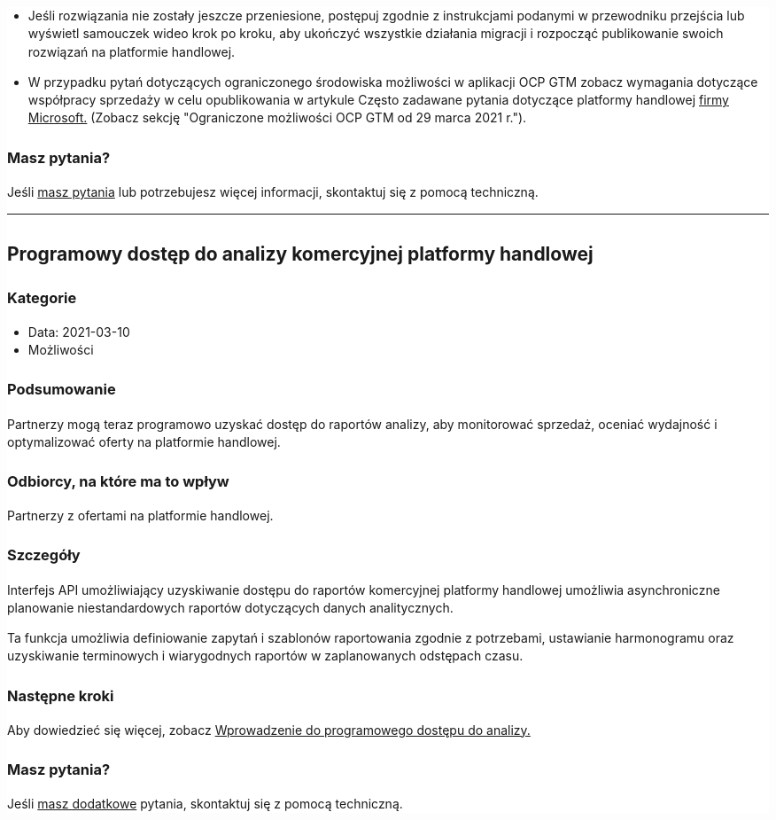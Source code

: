 - Jeśli rozwiązania nie zostały jeszcze przeniesione, postępuj [](/azure/marketplace/co-sell-solution-migration) zgodnie z instrukcjami podanymi w przewodniku przejścia lub wyświetl samouczek wideo krok po kroku, aby ukończyć wszystkie działania migracji i rozpocząć publikowanie swoich rozwiązań na platformie handlowej. [](https://partner.microsoft.com/asset/detail/ocp-gtm-to-the-microsoft-commercial-marketplace-mp4)

- W przypadku pytań dotyczących ograniczonego środowiska możliwości w aplikacji OCP GTM zobacz wymagania dotyczące współpracy sprzedaży w celu opublikowania w artykule Często zadawane pytania dotyczące platformy handlowej [firmy Microsoft.](https://partner.microsoft.com/resources/detail/co-sell-requirements-publish-commercial-marketplace-faq-pdf) (Zobacz sekcję "Ograniczone możliwości OCP GTM od 29 marca 2021 r.").

### <a name="questions"></a>Masz pytania?

Jeśli [masz pytania](https://partner.microsoft.com/support/?stage=1) lub potrzebujesz więcej informacji, skontaktuj się z pomocą techniczną.

________________
## <a name="programmatic-access-to-commercial-marketplace-analytics"></a><a name="6"></a>Programowy dostęp do analizy komercyjnej platformy handlowej

### <a name="categories"></a>Kategorie

- Data: 2021-03-10
- Możliwości

### <a name="summary"></a>Podsumowanie

Partnerzy mogą teraz programowo uzyskać dostęp do raportów analizy, aby monitorować sprzedaż, oceniać wydajność i optymalizować oferty na platformie handlowej.

### <a name="impacted-audience"></a>Odbiorcy, na które ma to wpływ

Partnerzy z ofertami na platformie handlowej.

### <a name="details"></a>Szczegóły

Interfejs API umożliwiający uzyskiwanie dostępu do raportów komercyjnej platformy handlowej umożliwia asynchroniczne planowanie niestandardowych raportów dotyczących danych analitycznych.

Ta funkcja umożliwia definiowanie zapytań i szablonów raportowania zgodnie z potrzebami, ustawianie harmonogramu oraz uzyskiwanie terminowych i wiarygodnych raportów w zaplanowanych odstępach czasu.

### <a name="next-steps"></a>Następne kroki

Aby dowiedzieć się więcej, zobacz [Wprowadzenie do programowego dostępu do analizy.](/azure/marketplace/analytics-get-started)

### <a name="questions"></a>Masz pytania?

Jeśli [masz dodatkowe](https://go.microsoft.com/fwlink/?linkid=2165533) pytania, skontaktuj się z pomocą techniczną.
